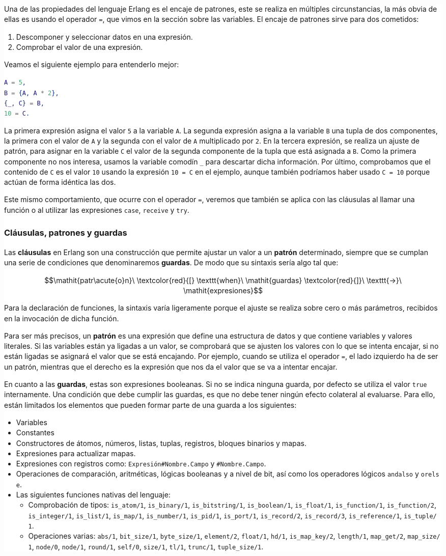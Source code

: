 Una de las propiedades del lenguaje Erlang es el encaje de patrones, este se realiza en múltiples circunstancias, la más obvia de ellas es usando el operador `=`, que vimos en la sección sobre las variables. El encaje de patrones sirve para dos cometidos:

1. Descomponer y seleccionar datos en una expresión.
2. Comprobar el valor de una expresión.

Veamos el siguiente ejemplo para entenderlo mejor:

```Erlang
A = 5,
B = {A, A * 2},
{_, C} = B,
10 = C.
```

La primera expresión asigna el valor `5` a la variable `A`. La segunda expresión asigna a la variable `B` una tupla de dos componentes, la primera con el valor de `A` y la segunda con el valor de `A` multiplicado por `2`. En la tercera expresión, se realiza un ajuste de patrón, para asignar en la variable `C` el valor de la segunda componente de la tupla que está asignada a `B`. Como la primera componente no nos interesa, usamos la variable comodín `_` para descartar dicha información. Por último, comprobamos que el contenido de `C` es el valor `10` usando la expresión `10 = C` en el ejemplo, aunque también podríamos haber usado `C = 10` porque actúan de forma idéntica las dos.

Este mismo comportamiento, que ocurre con el operador `=`, veremos que también se aplica con las cláusulas al llamar una función o al utilizar las expresiones `case`, `receive` y `try`.

### Cláusulas, patrones y guardas

Las **cláusulas** en Erlang son una construcción que permite ajustar un valor a un **patrón** determinado, siempre que se cumplan una serie de condiciones que denominaremos **guardas**. De modo que su sintaxis sería algo tal que:

$$\mathit{patr\acute{o}n}\ \textcolor{red}{[} \texttt{when}\ \mathit{guardas} \textcolor{red}{]}\ \texttt{->}\ \mathit{expresiones}$$

Para la declaración de funciones, la sintaxis varía ligeramente porque el ajuste se realiza sobre cero o más parámetros, recibidos en la invocación de dicha función.

Para ser más precisos, un **patrón** es una expresión que define una estructura de datos y que contiene variables y valores literales. Si las variables están ya ligadas a un valor, se comprobará que se ajusten los valores con lo que se intenta encajar, si no están ligadas se asignará el valor que se está encajando. Por ejemplo, cuando se utiliza el operador `=`, el lado izquierdo ha de ser un patrón, mientras que el derecho es la expresión que nos da el valor que se va a intentar encajar.

En cuanto a las **guardas**, estas son expresiones booleanas. Si no se indica ninguna guarda, por defecto se utiliza el valor `true` internamente. Una condición que debe cumplir las guardas, es que no debe tener ningún efecto colateral al evaluarse. Para ello, están limitados los elementos que pueden formar parte de una guarda a los siguientes:

- Variables
- Constantes
- Constructores de átomos, números, listas, tuplas, registros, bloques binarios y mapas.
- Expresiones para actualizar mapas.
- Expresiones con registros como: `Expresión#Nombre.Campo` y `#Nombre.Campo`.
- Operaciones de comparación, aritméticas, lógicas booleanas y a nivel de bit, así como los operadores lógicos `andalso` y `orelse`.
- Las siguientes funciones nativas del lenguaje:
	- Comprobación de tipos: `is_atom/1`, `is_binary/1`, `is_bitstring/1`, `is_boolean/1`, `is_float/1`, `is_function/1`, `is_function/2`, `is_integer/1`, `is_list/1`, `is_map/1`, `is_number/1`, `is_pid/1`, `is_port/1`, `is_record/2`, `is_record/3`, `is_reference/1`, `is_tuple/1`.
	- Operaciones varias: `abs/1`, `bit_size/1`, `byte_size/1`, `element/2`, `float/1`, `hd/1`, `is_map_key/2`, `length/1`, `map_get/2`, `map_size/1`, `node/0`, `node/1`, `round/1`, `self/0`, `size/1`, `tl/1`, `trunc/1`, `tuple_size/1`.
